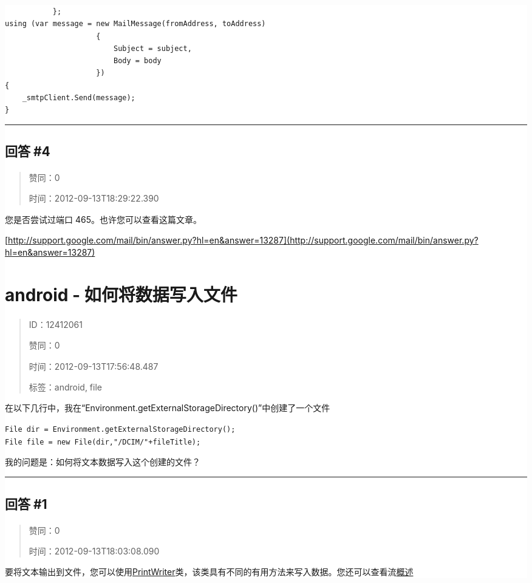 ```
           };
using (var message = new MailMessage(fromAddress, toAddress)
                     {
                         Subject = subject,
                         Body = body
                     })
{
    _smtpClient.Send(message);
} 
```

* * *

## 回答 #4

> 赞同：0
> 
> 时间：2012-09-13T18:29:22.390

您是否尝试过端口 465。也许您可以查看这篇文章。

[http://support.google.com/mail/bin/answer.py?hl=en&answer=13287](http://support.google.com/mail/bin/answer.py?hl=en&answer=13287)

# android - 如何将数据写入文件

> ID：12412061
> 
> 赞同：0
> 
> 时间：2012-09-13T17:56:48.487
> 
> 标签：android, file

在以下几行中，我在“Environment.getExternalStorageDirectory()”中创建了一个文件

```
File dir = Environment.getExternalStorageDirectory();
File file = new File(dir,"/DCIM/"+fileTitle); 
```

我的问题是：如何将文本数据写入这个创建的文件？

* * *

## 回答 #1

> 赞同：0
> 
> 时间：2012-09-13T18:03:08.090

要将文本输出到文件，您可以使用[PrintWriter](http://developer.android.com/reference/java/io/PrintWriter.html)类，该类具有不同的有用方法来写入数据。您还可以查看流[概述](http://docs.oracle.com/javase/tutorial/essential/io/streams.html)

